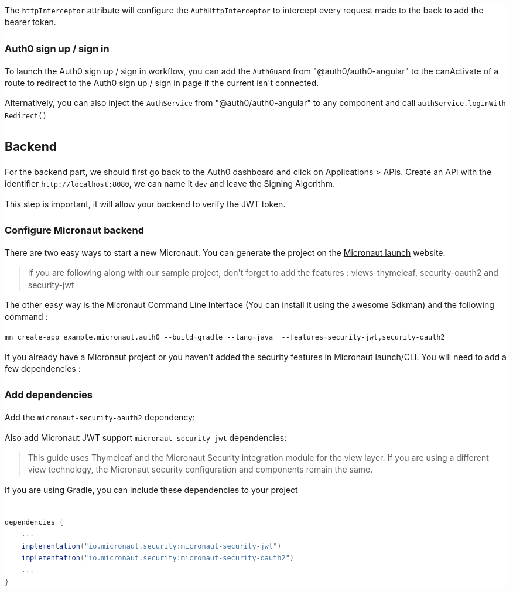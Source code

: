 The `httpInterceptor` attribute will configure the `AuthHttpInterceptor` to intercept every request made to the back to add the bearer token.

### Auth0 sign up / sign in

To launch the Auth0 sign up / sign in workflow, you can add the `AuthGuard` from "@auth0/auth0-angular" to the canActivate of a route to redirect to the Auth0 sign up / sign in page if the current isn't connected.

Alternatively, you can also inject the `AuthService` from "@auth0/auth0-angular" to any component and call `authService.loginWithRedirect()`

## Backend

For the backend part, we should first go back to the Auth0 dashboard and click on Applications > APIs.
Create an API with the identifier `http://localhost:8080`, we can name it `dev` and leave the Signing Algorithm.

This step is important, it will allow your backend to verify the JWT token. 

### Configure Micronaut backend

There are two easy ways to start a new Micronaut. You can generate the project on the [Micronaut launch](https://micronaut.io/launch/) website.
> If you are following along with our sample project, don't forget to add the features : views-thymeleaf, security-oauth2 and security-jwt

The other easy way is the [Micronaut Command Line Interface](https://docs.micronaut.io/latest/guide/#cli) (You can install it using the awesome [Sdkman](https://sdkman.io/)) and the following command :

`mn create-app example.micronaut.auth0 --build=gradle --lang=java  --features=security-jwt,security-oauth2`

If you already have a Micronaut project or you haven't added the security features in Micronaut launch/CLI. You will need to add a few dependencies :

### Add dependencies

Add the `micronaut-security-oauth2` dependency:

Also add Micronaut JWT support `micronaut-security-jwt` dependencies:

> This guide uses Thymeleaf and the Micronaut Security integration module for the view layer. If you are using a different view technology, the Micronaut security configuration and components remain the same.

If you are using Gradle, you can include these dependencies to your project
```groovy

dependencies {
    ...
    implementation("io.micronaut.security:micronaut-security-jwt")
    implementation("io.micronaut.security:micronaut-security-oauth2")
    ...
}
```
